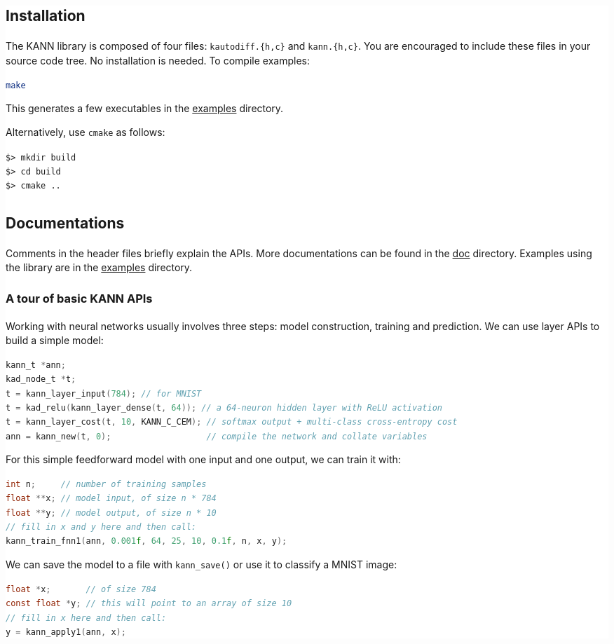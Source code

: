 ## Installation

The KANN library is composed of four files: `kautodiff.{h,c}` and `kann.{h,c}`.
You are encouraged to include these files in your source code tree. No
installation is needed. To compile examples:
```sh
make
```
This generates a few executables in the [examples](examples) directory.

Alternatively, use `cmake` as follows:
```cli
$> mkdir build
$> cd build
$> cmake ..
```

## Documentations

Comments in the header files briefly explain the APIs. More documentations can
be found in the [doc](doc) directory. Examples using the library are in the
[examples](examples) directory.

### A tour of basic KANN APIs

Working with neural networks usually involves three steps: model construction,
training and prediction. We can use layer APIs to build a simple model:
```c
kann_t *ann;
kad_node_t *t;
t = kann_layer_input(784); // for MNIST
t = kad_relu(kann_layer_dense(t, 64)); // a 64-neuron hidden layer with ReLU activation
t = kann_layer_cost(t, 10, KANN_C_CEM); // softmax output + multi-class cross-entropy cost
ann = kann_new(t, 0);                   // compile the network and collate variables
```
For this simple feedforward model with one input and one output, we can train
it with:
```c
int n;     // number of training samples
float **x; // model input, of size n * 784
float **y; // model output, of size n * 10
// fill in x and y here and then call:
kann_train_fnn1(ann, 0.001f, 64, 25, 10, 0.1f, n, x, y);
```
We can save the model to a file with `kann_save()` or use it to classify a
MNIST image:
```c
float *x;       // of size 784
const float *y; // this will point to an array of size 10
// fill in x here and then call:
y = kann_apply1(ann, x);
```
